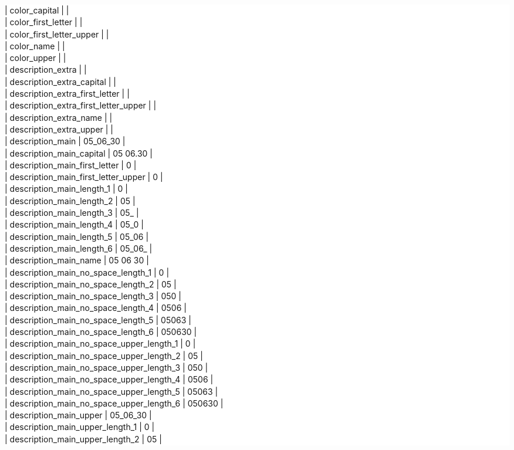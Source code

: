 | color_capital |  |  
| color_first_letter |  |  
| color_first_letter_upper |  |  
| color_name |  |  
| color_upper |  |  
| description_extra |  |  
| description_extra_capital |  |  
| description_extra_first_letter |  |  
| description_extra_first_letter_upper |  |  
| description_extra_name |  |  
| description_extra_upper |  |  
| description_main | 05_06_30 |  
| description_main_capital | 05 06.30 |  
| description_main_first_letter | 0 |  
| description_main_first_letter_upper | 0 |  
| description_main_length_1 | 0 |  
| description_main_length_2 | 05 |  
| description_main_length_3 | 05_ |  
| description_main_length_4 | 05_0 |  
| description_main_length_5 | 05_06 |  
| description_main_length_6 | 05_06_ |  
| description_main_name | 05 06 30 |  
| description_main_no_space_length_1 | 0 |  
| description_main_no_space_length_2 | 05 |  
| description_main_no_space_length_3 | 050 |  
| description_main_no_space_length_4 | 0506 |  
| description_main_no_space_length_5 | 05063 |  
| description_main_no_space_length_6 | 050630 |  
| description_main_no_space_upper_length_1 | 0 |  
| description_main_no_space_upper_length_2 | 05 |  
| description_main_no_space_upper_length_3 | 050 |  
| description_main_no_space_upper_length_4 | 0506 |  
| description_main_no_space_upper_length_5 | 05063 |  
| description_main_no_space_upper_length_6 | 050630 |  
| description_main_upper | 05_06_30 |  
| description_main_upper_length_1 | 0 |  
| description_main_upper_length_2 | 05 |  